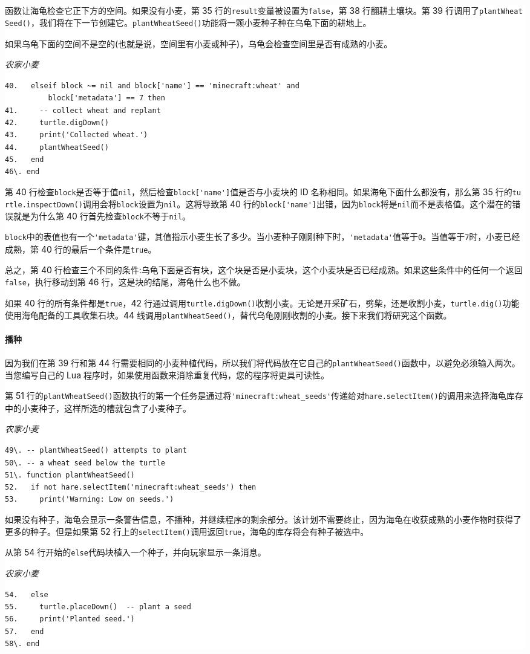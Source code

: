 函数让海龟检查它正下方的空间。如果没有小麦，第 35 行的`result`变量被设置为`false`，第 38 行翻耕土壤块。第 39 行调用了`plantWheatSeed()`，我们将在下一节创建它。`plantWheatSeed()`功能将一颗小麦种子种在乌龟下面的耕地上。

如果乌龟下面的空间不是空的(也就是说，空间里有小麦或种子)，乌龟会检查空间里是否有成熟的小麦。

*农家小麦*

```turtle
40.   elseif block ~= nil and block['name'] == 'minecraft:wheat' and
          block['metadata'] == 7 then
41.     -- collect wheat and replant
42.     turtle.digDown()
43.     print('Collected wheat.')
44.     plantWheatSeed()
45.   end
46\. end
```

第 40 行检查`block`是否等于值`nil`，然后检查`block['name']`值是否与小麦块的 ID 名称相同。如果海龟下面什么都没有，那么第 35 行的`turtle.inspectDown()`调用会将`block`设置为`nil`。这将导致第 40 行的`block['name']`出错，因为`block`将是`nil`而不是表格值。这个潜在的错误就是为什么第 40 行首先检查`block`不等于`nil`。

`block`中的表值也有一个`'metadata'`键，其值指示小麦生长了多少。当小麦种子刚刚种下时，`'metadata'`值等于`0`。当值等于`7`时，小麦已经成熟，第 40 行的最后一个条件是`true`。

总之，第 40 行检查三个不同的条件:乌龟下面是否有块，这个块是否是小麦块，这个小麦块是否已经成熟。如果这些条件中的任何一个返回`false`，执行移动到第 46 行，这是块的结尾，海龟什么也不做。

如果 40 行的所有条件都是`true`，42 行通过调用`turtle.digDown()`收割小麦。无论是开采矿石，劈柴，还是收割小麦，`turtle.dig()`功能使用海龟配备的工具收集石块。44 线调用`plantWheatSeed()`，替代乌龟刚刚收割的小麦。接下来我们将研究这个函数。

#### **播种**

因为我们在第 39 行和第 44 行需要相同的小麦种植代码，所以我们将代码放在它自己的`plantWheatSeed()`函数中，以避免必须输入两次。当您编写自己的 Lua 程序时，如果使用函数来消除重复代码，您的程序将更具可读性。

第 51 行的`plantWheatSeed()`函数执行的第一个任务是通过将`'minecraft:wheat_seeds'`传递给对`hare.selectItem()`的调用来选择海龟库存中的小麦种子，这样所选的槽就包含了小麦种子。

*农家小麦*

```turtle
49\. -- plantWheatSeed() attempts to plant
50\. -- a wheat seed below the turtle
51\. function plantWheatSeed()
52.   if not hare.selectItem('minecraft:wheat_seeds') then
53.     print('Warning: Low on seeds.')
```

如果没有种子，海龟会显示一条警告信息，不播种，并继续程序的剩余部分。该计划不需要终止，因为海龟在收获成熟的小麦作物时获得了更多的种子。但是如果第 52 行上的`selectItem()`调用返回`true`，海龟的库存将会有种子被选中。

从第 54 行开始的`else`代码块植入一个种子，并向玩家显示一条消息。

*农家小麦*

```turtle
54.   else
55.     turtle.placeDown()  -- plant a seed
56.     print('Planted seed.')
57.   end
58\. end
```

